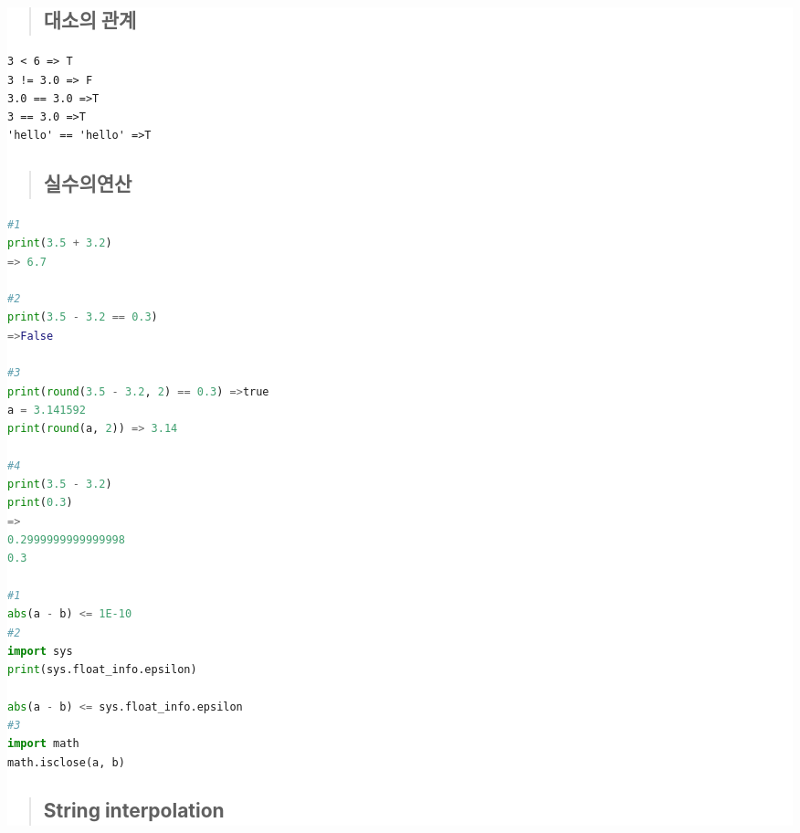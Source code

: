 

> ## 대소의 관계



``` => Tpython
3 < 6 => T
3 != 3.0 => F
3.0 == 3.0 =>T
3 == 3.0 =>T
'hello' == 'hello' =>T
```









> ## **실수의연산**

```python
#1
print(3.5 + 3.2)
=> 6.7

#2
print(3.5 - 3.2 == 0.3)
=>False

#3
print(round(3.5 - 3.2, 2) == 0.3) =>true
a = 3.141592
print(round(a, 2)) => 3.14

#4
print(3.5 - 3.2)
print(0.3)
=>
0.2999999999999998
0.3

#1
abs(a - b) <= 1E-10
#2
import sys
print(sys.float_info.epsilon)

abs(a - b) <= sys.float_info.epsilon
#3
import math
math.isclose(a, b)
```

> ## **String interpolation**
